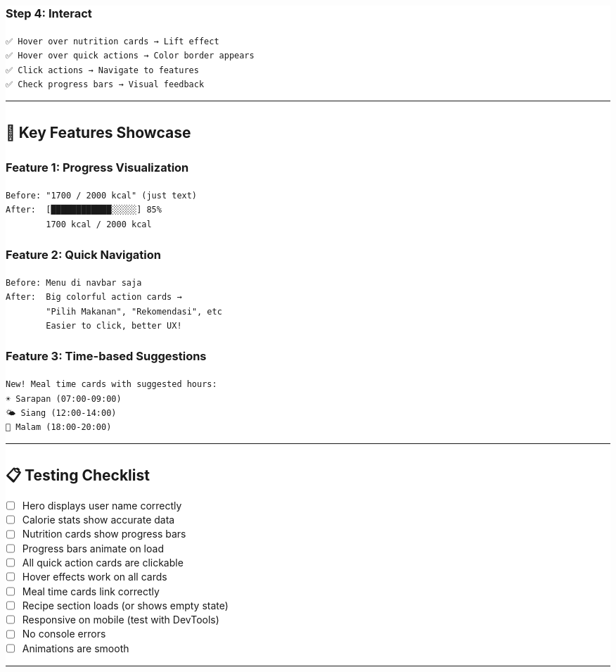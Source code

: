 ### **Step 4: Interact**
```
✅ Hover over nutrition cards → Lift effect
✅ Hover over quick actions → Color border appears
✅ Click actions → Navigate to features
✅ Check progress bars → Visual feedback
```

---

## 🎯 Key Features Showcase

### **Feature 1: Progress Visualization**
```
Before: "1700 / 2000 kcal" (just text)
After:  [████████████░░░░░] 85%
        1700 kcal / 2000 kcal
```

### **Feature 2: Quick Navigation**
```
Before: Menu di navbar saja
After:  Big colorful action cards →
        "Pilih Makanan", "Rekomendasi", etc
        Easier to click, better UX!
```

### **Feature 3: Time-based Suggestions**
```
New! Meal time cards with suggested hours:
☀️ Sarapan (07:00-09:00)
🌤️ Siang (12:00-14:00)
🌙 Malam (18:00-20:00)
```

---

## 📋 Testing Checklist

- [ ] Hero displays user name correctly
- [ ] Calorie stats show accurate data
- [ ] Nutrition cards show progress bars
- [ ] Progress bars animate on load
- [ ] All quick action cards are clickable
- [ ] Hover effects work on all cards
- [ ] Meal time cards link correctly
- [ ] Recipe section loads (or shows empty state)
- [ ] Responsive on mobile (test with DevTools)
- [ ] No console errors
- [ ] Animations are smooth

---